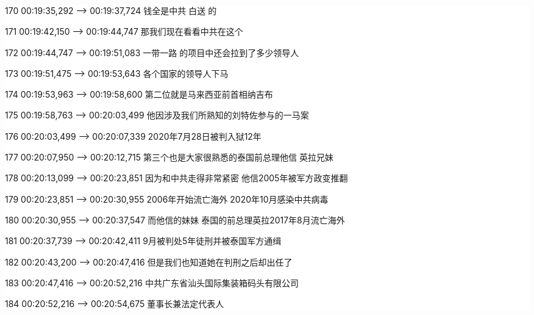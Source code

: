 170
00:19:35,292 –&gt; 00:19:37,724
钱全是中共 白送 的
 
171
00:19:42,150 –&gt; 00:19:44,747
那我们现在看看中共在这个
 
172
00:19:44,747 –&gt; 00:19:51,083
一带一路 的项目中还会拉到了多少领导人
 
173
00:19:51,475 –&gt; 00:19:53,643
各个国家的领导人下马
 
174
00:19:53,963 –&gt; 00:19:58,600
第二位就是马来西亚前首相纳吉布
 
175
00:19:58,763 –&gt; 00:20:03,499
他因涉及我们所熟知的刘特佐参与的一马案
 
176
00:20:03,499 –&gt; 00:20:07,339
2020年7月28日被判入狱12年
 
177
00:20:07,950 –&gt; 00:20:12,715
第三个也是大家很熟悉的泰国前总理他信 英拉兄妹
 
178
00:20:13,099 –&gt; 00:20:23,851
因为和中共走得非常紧密 他信2005年被军方政变推翻
 
179
00:20:23,851 –&gt; 00:20:30,955
2006年开始流亡海外 2020年10月感染中共病毒
 
180
00:20:30,955 –&gt; 00:20:37,547
而他信的妹妹 泰国的前总理英拉2017年8月流亡海外
 
181
00:20:37,739 –&gt; 00:20:42,411
9月被判处5年徒刑并被泰国军方通缉
 
182
00:20:43,200 –&gt; 00:20:47,416
但是我们也知道她在判刑之后却出任了
 
183
00:20:47,416 –&gt; 00:20:52,216
中共广东省汕头国际集装箱码头有限公司
 
184
00:20:52,216 –&gt; 00:20:54,675
董事长兼法定代表人
 